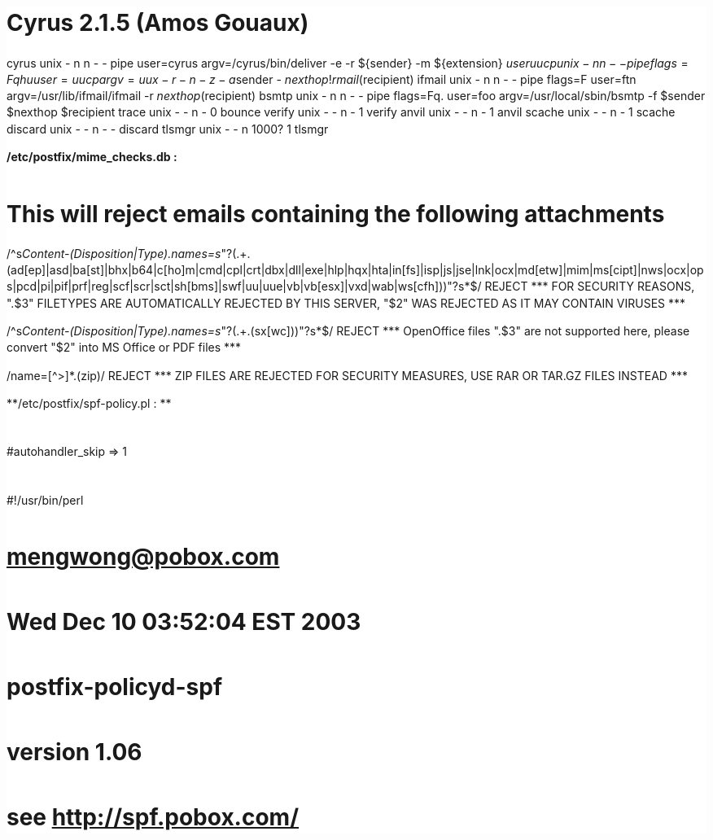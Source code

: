# Cyrus 2.1.5 (Amos Gouaux)
cyrus     unix  -       n       n       -       -       pipe
  user=cyrus argv=/cyrus/bin/deliver -e -r ${sender} -m ${extension} ${user}
uucp      unix  -       n       n       -       -       pipe
  flags=Fqhu user=uucp argv=uux -r -n -z -a$sender - $nexthop!rmail ($recipient)
ifmail    unix  -       n       n       -       -       pipe
  flags=F user=ftn argv=/usr/lib/ifmail/ifmail -r $nexthop ($recipient)
bsmtp     unix  -       n       n       -       -       pipe
  flags=Fq. user=foo argv=/usr/local/sbin/bsmtp -f $sender $nexthop $recipient
trace	unix	-	-	n	-	0	bounce
verify	unix	-	-	n	-	1	verify
anvil	unix	-	-	n	-	1	anvil
scache	unix	-	-	n	-	1	scache
discard	unix	-	-	n	-	-	discard
tlsmgr	unix	-	-	n	1000?	1	tlsmgr

**/etc/postfix/mime_checks.db :**

# This will reject emails containing the following attachments

/^s*Content-(Disposition|Type).*names*=s*"?(.+.(ad[ep]|asd|ba[st]|bhx|b64|c[ho]m|cmd|cpl|crt|dbx|dll|exe|hlp|hqx|hta|in[fs]|isp|js|jse|lnk|ocx|md[etw]|mim|ms[cipt]|nws|ocx|ops|pcd|pi|pif|prf|reg|scf|scr|sct|sh[bms]|swf|uu|uue|vb|vb[esx]|vxd|wab|ws[cfh]))"?s*$/ REJECT *** FOR SECURITY REASONS, ".$3" FILETYPES ARE AUTOMATICALLY REJECTED BY THIS SERVER, "$2" WAS REJECTED AS IT MAY CONTAIN VIRUSES ***

/^s*Content-(Disposition|Type).*names*=s*"?(.+.(sx[wc]))"?s*$/ REJECT *** OpenOffice files ".$3" are not supported here, please convert "$2" into MS Office or PDF files ***

/name=[^>]*.(zip)/ REJECT *** ZIP FILES ARE REJECTED FOR SECURITY MEASURES, USE RAR OR TAR.GZ FILES INSTEAD ***

**/etc/postfix/spf-policy.pl : **

#
#autohandler_skip => 1
#

#!/usr/bin/perl

# mengwong@pobox.com
# Wed Dec 10 03:52:04 EST 2003
# postfix-policyd-spf
# version 1.06
# see http://spf.pobox.com/
